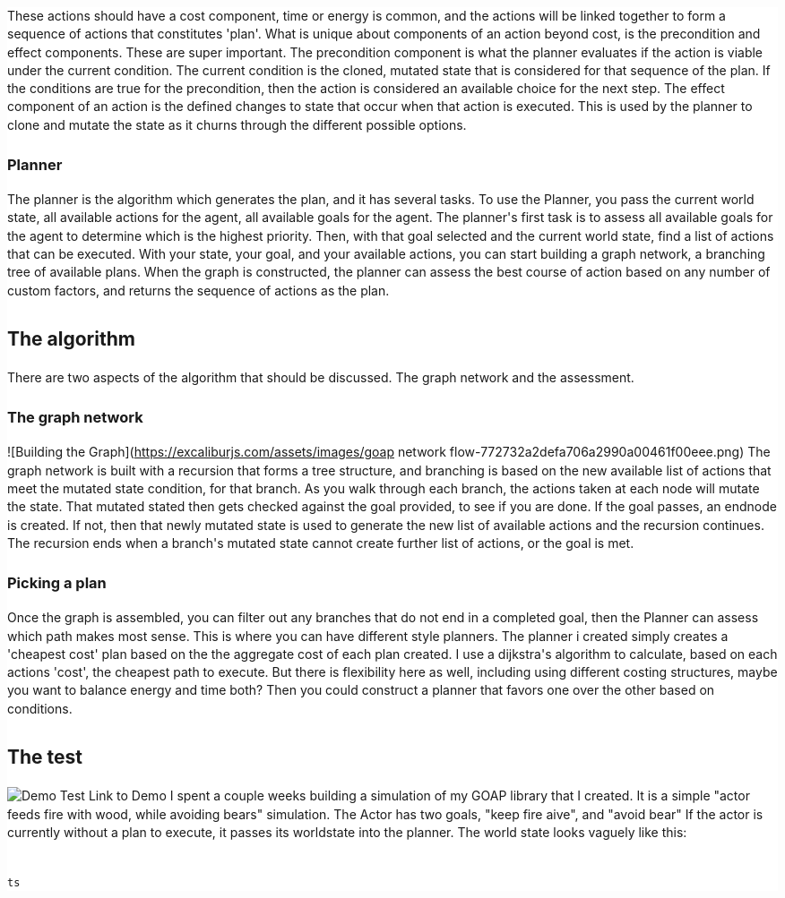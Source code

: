 
These actions should have a cost component, time or energy is common, and the actions will be linked together to form a sequence of actions that constitutes 'plan'.
What is unique about components of an action beyond cost, is the precondition and effect components. These are super important.
The precondition component is what the planner evaluates if the action is viable under the current condition. The current condition is the cloned, mutated state that is considered for that sequence of the plan.
If the conditions are true for the precondition, then the action is considered an available choice for the next step.
The effect component of an action is the defined changes to state that occur when that action is executed. This is used by the planner to clone and mutate the state as it churns through the different possible options.
### Planner​
The planner is the algorithm which generates the plan, and it has several tasks. To use the Planner, you pass the current world state, all available actions for the agent, all available goals for the agent.
The planner's first task is to assess all available goals for the agent to determine which is the highest priority.
Then, with that goal selected and the current world state, find a list of actions that can be executed.
With your state, your goal, and your available actions, you can start building a graph network, a branching tree of available plans.
When the graph is constructed, the planner can assess the best course of action based on any number of custom factors, and returns the sequence of actions as the plan.
## The algorithm​
There are two aspects of the algorithm that should be discussed. The graph network and the assessment.
### The graph network​
![Building the Graph](https://excaliburjs.com/assets/images/goap network flow-772732a2defa706a2990a00461f00eee.png)
The graph network is built with a recursion that forms a tree structure, and branching is based on the new available list of actions that meet the mutated state condition, for that branch.
As you walk through each branch, the actions taken at each node will mutate the state. That mutated stated then gets checked against the goal provided, to see if you are done.
If the goal passes, an endnode is created. If not, then that newly mutated state is used to generate the new list of available actions and the recursion continues.
The recursion ends when a branch's mutated state cannot create further list of actions, or the goal is met.
### Picking a plan​
Once the graph is assembled, you can filter out any branches that do not end in a completed goal, then the Planner can assess which path makes most sense.
This is where you can have different style planners. The planner i created simply creates a 'cheapest cost' plan based on the the aggregate cost of each plan created.
I use a dijkstra's algorithm to calculate, based on each actions 'cost', the cheapest path to execute.
But there is flexibility here as well, including using different costing structures, maybe you want to balance energy and time both? Then you could construct a planner that favors one over the other based on conditions.
## The test​
![Demo Test](https://excaliburjs.com/assets/images/goap-38081057f23581582d3ad95a5604d586.png)
Link to Demo
I spent a couple weeks building a simulation of my GOAP library that I created. It is a simple "actor feeds fire with wood, while avoiding bears" simulation.
The Actor has two goals, "keep fire aive", and "avoid bear"
If the actor is currently without a plan to execute, it passes its worldstate into the planner. The world state looks vaguely like this:
```

ts
```